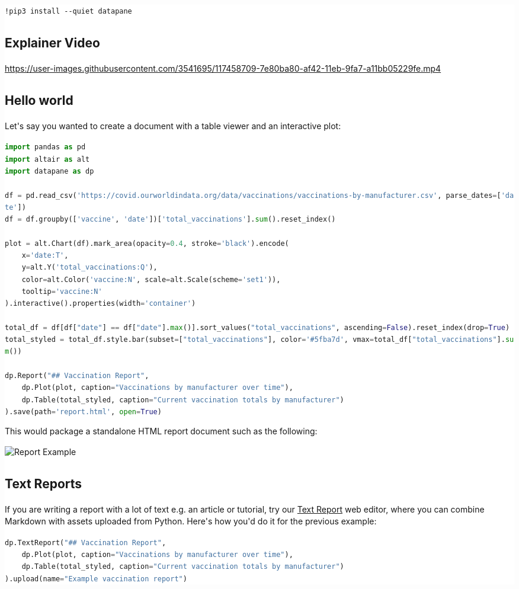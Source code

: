 `!pip3 install --quiet datapane`

## Explainer Video

https://user-images.githubusercontent.com/3541695/117458709-7e80ba80-af42-11eb-9fa7-a11bb05229fe.mp4

## Hello world

Let's say you wanted to create a document with a table viewer and an interactive plot:

```python
import pandas as pd
import altair as alt
import datapane as dp

df = pd.read_csv('https://covid.ourworldindata.org/data/vaccinations/vaccinations-by-manufacturer.csv', parse_dates=['date'])
df = df.groupby(['vaccine', 'date'])['total_vaccinations'].sum().reset_index()

plot = alt.Chart(df).mark_area(opacity=0.4, stroke='black').encode(
    x='date:T',
    y=alt.Y('total_vaccinations:Q'),
    color=alt.Color('vaccine:N', scale=alt.Scale(scheme='set1')),
    tooltip='vaccine:N'
).interactive().properties(width='container')

total_df = df[df["date"] == df["date"].max()].sort_values("total_vaccinations", ascending=False).reset_index(drop=True)
total_styled = total_df.style.bar(subset=["total_vaccinations"], color='#5fba7d', vmax=total_df["total_vaccinations"].sum())

dp.Report("## Vaccination Report",
    dp.Plot(plot, caption="Vaccinations by manufacturer over time"),
    dp.Table(total_styled, caption="Current vaccination totals by manufacturer")
).save(path='report.html', open=True)
```

This would package a standalone HTML report document such as the following:

![Report Example](https://user-images.githubusercontent.com/3541695/117442319-82a2dd00-af2e-11eb-843e-29097f425a55.png)

## Text Reports

If you are writing a report with a lot of text e.g. an article or tutorial, try our [Text Report](https://docs.datapane.com/reports/blocks/text-reports) web editor, where you can combine Markdown with assets uploaded from Python. Here's how you'd do it for the previous example:

```Python
dp.TextReport("## Vaccination Report",
    dp.Plot(plot, caption="Vaccinations by manufacturer over time"),
    dp.Table(total_styled, caption="Current vaccination totals by manufacturer")
).upload(name="Example vaccination report")
```
